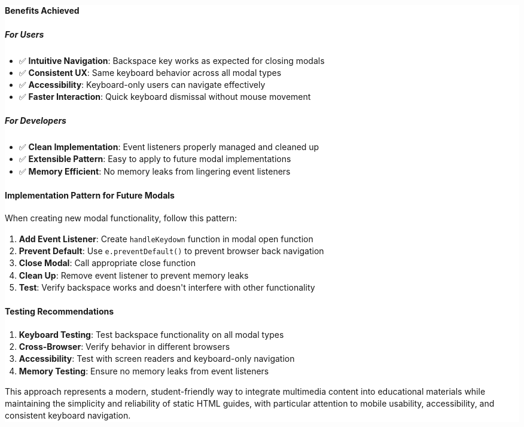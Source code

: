 #### **Benefits Achieved**

##### **For Users**
- ✅ **Intuitive Navigation**: Backspace key works as expected for closing modals
- ✅ **Consistent UX**: Same keyboard behavior across all modal types
- ✅ **Accessibility**: Keyboard-only users can navigate effectively
- ✅ **Faster Interaction**: Quick keyboard dismissal without mouse movement

##### **For Developers**
- ✅ **Clean Implementation**: Event listeners properly managed and cleaned up
- ✅ **Extensible Pattern**: Easy to apply to future modal implementations
- ✅ **Memory Efficient**: No memory leaks from lingering event listeners

#### **Implementation Pattern for Future Modals**

When creating new modal functionality, follow this pattern:

1. **Add Event Listener**: Create `handleKeydown` function in modal open function
2. **Prevent Default**: Use `e.preventDefault()` to prevent browser back navigation
3. **Close Modal**: Call appropriate close function
4. **Clean Up**: Remove event listener to prevent memory leaks
5. **Test**: Verify backspace works and doesn't interfere with other functionality

#### **Testing Recommendations**

1. **Keyboard Testing**: Test backspace functionality on all modal types
2. **Cross-Browser**: Verify behavior in different browsers
3. **Accessibility**: Test with screen readers and keyboard-only navigation
4. **Memory Testing**: Ensure no memory leaks from event listeners

This approach represents a modern, student-friendly way to integrate multimedia content into educational materials while maintaining the simplicity and reliability of static HTML guides, with particular attention to mobile usability, accessibility, and consistent keyboard navigation.
